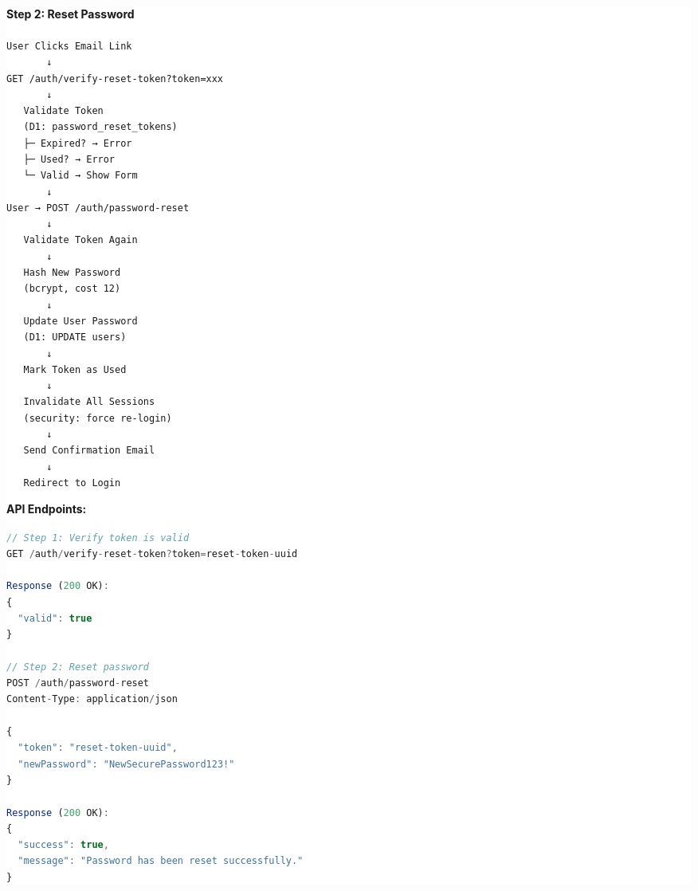 #### Step 2: Reset Password

```
User Clicks Email Link
       ↓
GET /auth/verify-reset-token?token=xxx
       ↓
   Validate Token
   (D1: password_reset_tokens)
   ├─ Expired? → Error
   ├─ Used? → Error
   └─ Valid → Show Form
       ↓
User → POST /auth/password-reset
       ↓
   Validate Token Again
       ↓
   Hash New Password
   (bcrypt, cost 12)
       ↓
   Update User Password
   (D1: UPDATE users)
       ↓
   Mark Token as Used
       ↓
   Invalidate All Sessions
   (security: force re-login)
       ↓
   Send Confirmation Email
       ↓
   Redirect to Login
```

**API Endpoints:**
```javascript
// Step 1: Verify token is valid
GET /auth/verify-reset-token?token=reset-token-uuid

Response (200 OK):
{
  "valid": true
}

// Step 2: Reset password
POST /auth/password-reset
Content-Type: application/json

{
  "token": "reset-token-uuid",
  "newPassword": "NewSecurePassword123!"
}

Response (200 OK):
{
  "success": true,
  "message": "Password has been reset successfully."
}
```
